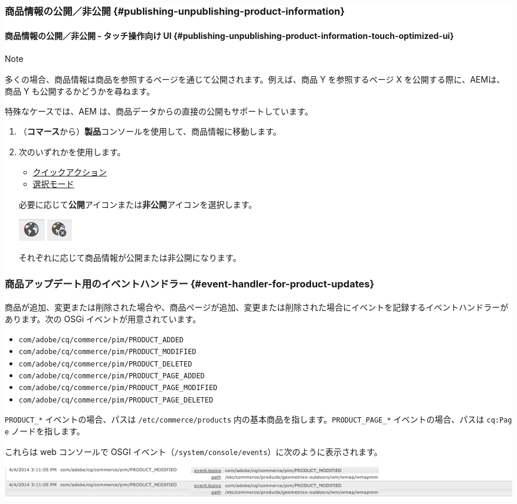 ### 商品情報の公開／非公開 {#publishing-unpublishing-product-information}

#### 商品情報の公開／非公開 - タッチ操作向け UI {#publishing-unpublishing-product-information-touch-optimized-ui}

>[!NOTE]
>
>多くの場合、商品情報は商品を参照するページを通じて公開されます。例えば、商品 Y を参照するページ X を公開する際に、AEMは、商品 Y も公開するかどうかを尋ねます。
>
>特殊なケースでは、AEM は、商品データからの直接の公開もサポートしています。

1. （**コマース**&#x200B;から）**製品**&#x200B;コンソールを使用して、商品情報に移動します。
1. 次のいずれかを使用します。

   * [クイックアクション](/help/sites-authoring/basic-handling.md#quick-actions)
   * [選択モード](/help/sites-authoring/basic-handling.md#navigating-and-selection-mode)

   必要に応じて&#x200B;**公開**&#x200B;アイコンまたは&#x200B;**非公開**&#x200B;アイコンを選択します。

   ![地球アイコン](/help/sites-administering/do-not-localize/chlimage_1-18.png) ![バツマークの付いた地球アイコン - 記号なし](/help/sites-administering/do-not-localize/chlimage_1-19.png)

   それぞれに応じて商品情報が公開または非公開になります。












### 商品アップデート用のイベントハンドラー {#event-handler-for-product-updates}

商品が追加、変更または削除された場合や、商品ページが追加、変更または削除された場合にイベントを記録するイベントハンドラーがあります。次の OSGi イベントが用意されています。

* `com/adobe/cq/commerce/pim/PRODUCT_ADDED`
* `com/adobe/cq/commerce/pim/PRODUCT_MODIFIED`
* `com/adobe/cq/commerce/pim/PRODUCT_DELETED`
* `com/adobe/cq/commerce/pim/PRODUCT_PAGE_ADDED`
* `com/adobe/cq/commerce/pim/PRODUCT_PAGE_MODIFIED`
* `com/adobe/cq/commerce/pim/PRODUCT_PAGE_DELETED`

`PRODUCT_*` イベントの場合、パスは `/etc/commerce/products` 内の基本商品を指します。`PRODUCT_PAGE_*` イベントの場合、パスは `cq:Page` ノードを指します。

これらは web コンソールで OSGI イベント（`/system/console/events`）に次のように表示されます。

![OSGi イベントの例](/help/sites-administering/do-not-localize/chlimage_1-20.png)
